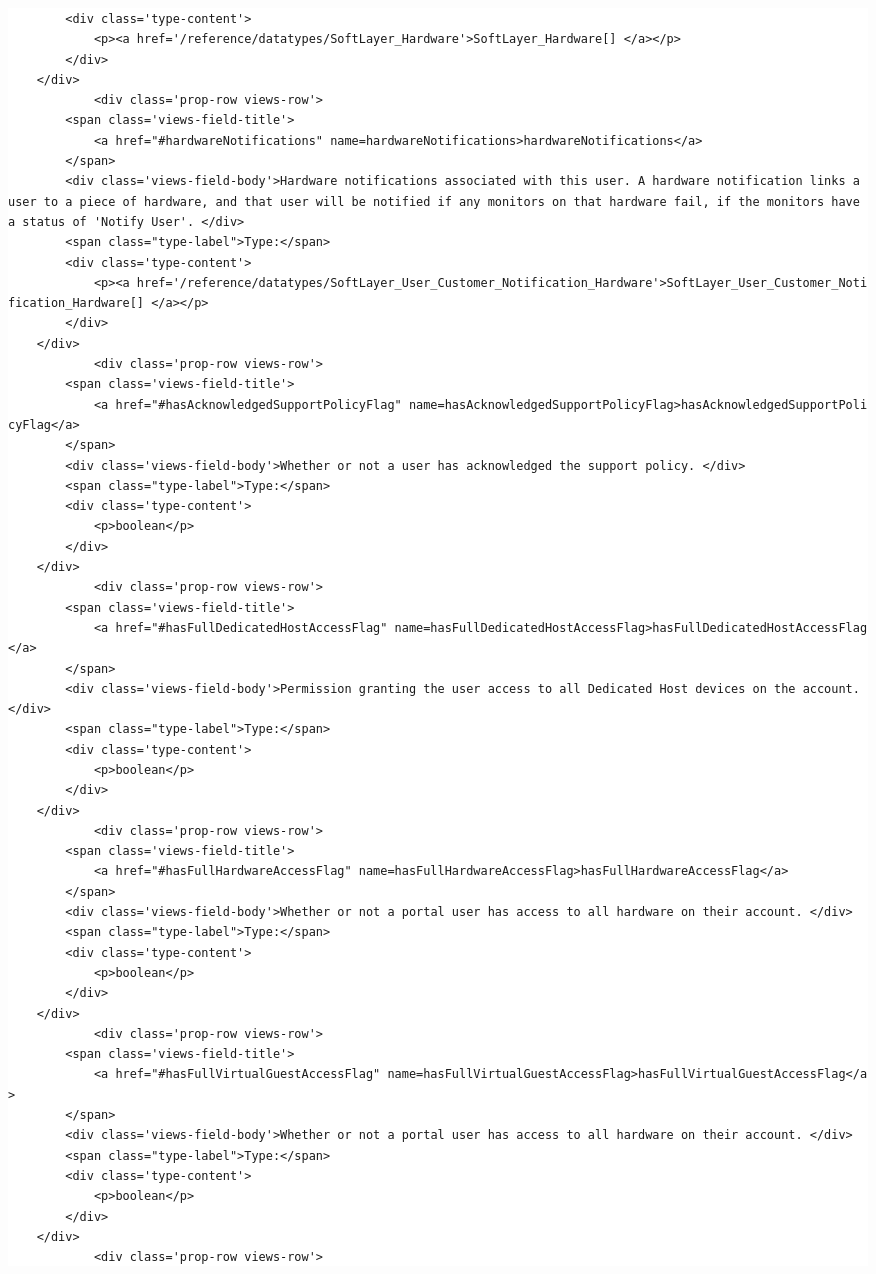            <div class='type-content'>
                <p><a href='/reference/datatypes/SoftLayer_Hardware'>SoftLayer_Hardware[] </a></p>
            </div>
        </div>
                <div class='prop-row views-row'>
            <span class='views-field-title'>
                <a href="#hardwareNotifications" name=hardwareNotifications>hardwareNotifications</a>
            </span>
            <div class='views-field-body'>Hardware notifications associated with this user. A hardware notification links a user to a piece of hardware, and that user will be notified if any monitors on that hardware fail, if the monitors have a status of 'Notify User'. </div>
            <span class="type-label">Type:</span> 
            <div class='type-content'>
                <p><a href='/reference/datatypes/SoftLayer_User_Customer_Notification_Hardware'>SoftLayer_User_Customer_Notification_Hardware[] </a></p>
            </div>
        </div>
                <div class='prop-row views-row'>
            <span class='views-field-title'>
                <a href="#hasAcknowledgedSupportPolicyFlag" name=hasAcknowledgedSupportPolicyFlag>hasAcknowledgedSupportPolicyFlag</a>
            </span>
            <div class='views-field-body'>Whether or not a user has acknowledged the support policy. </div>
            <span class="type-label">Type:</span> 
            <div class='type-content'>
                <p>boolean</p>
            </div>
        </div>
                <div class='prop-row views-row'>
            <span class='views-field-title'>
                <a href="#hasFullDedicatedHostAccessFlag" name=hasFullDedicatedHostAccessFlag>hasFullDedicatedHostAccessFlag</a>
            </span>
            <div class='views-field-body'>Permission granting the user access to all Dedicated Host devices on the account. </div>
            <span class="type-label">Type:</span> 
            <div class='type-content'>
                <p>boolean</p>
            </div>
        </div>
                <div class='prop-row views-row'>
            <span class='views-field-title'>
                <a href="#hasFullHardwareAccessFlag" name=hasFullHardwareAccessFlag>hasFullHardwareAccessFlag</a>
            </span>
            <div class='views-field-body'>Whether or not a portal user has access to all hardware on their account. </div>
            <span class="type-label">Type:</span> 
            <div class='type-content'>
                <p>boolean</p>
            </div>
        </div>
                <div class='prop-row views-row'>
            <span class='views-field-title'>
                <a href="#hasFullVirtualGuestAccessFlag" name=hasFullVirtualGuestAccessFlag>hasFullVirtualGuestAccessFlag</a>
            </span>
            <div class='views-field-body'>Whether or not a portal user has access to all hardware on their account. </div>
            <span class="type-label">Type:</span> 
            <div class='type-content'>
                <p>boolean</p>
            </div>
        </div>
                <div class='prop-row views-row'>